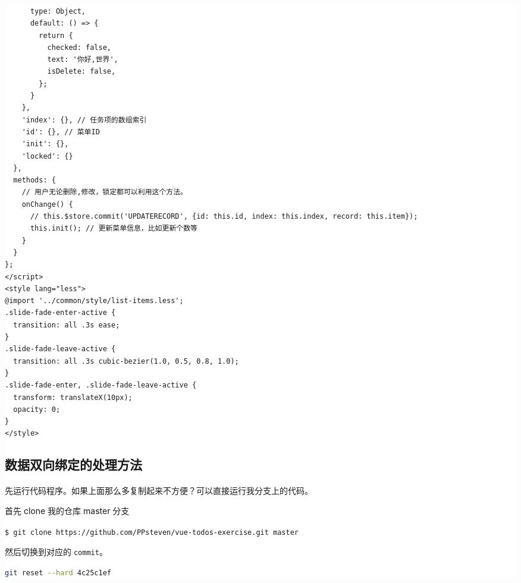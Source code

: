 ```vue
      type: Object,
      default: () => {
        return {
          checked: false,
          text: '你好,世界',
          isDelete: false,
        };
      }
    },
    'index': {}, // 任务项的数组索引
    'id': {}, // 菜单ID
    'init': {}, 
    'locked': {}
  },
  methods: {
    // 用户无论删除,修改，锁定都可以利用这个方法。
    onChange() {
      // this.$store.commit('UPDATERECORD', {id: this.id, index: this.index, record: this.item});
      this.init(); // 更新菜单信息，比如更新个数等
    }
  }
};
</script>
<style lang="less">
@import '../common/style/list-items.less';
.slide-fade-enter-active {
  transition: all .3s ease;
}
.slide-fade-leave-active {
  transition: all .3s cubic-bezier(1.0, 0.5, 0.8, 1.0);
}
.slide-fade-enter, .slide-fade-leave-active {
  transform: translateX(10px);
  opacity: 0;
}
</style>
```



## 数据双向绑定的处理方法

先运行代码程序。如果上面那么多复制起来不方便？可以直接运行我分支上的代码。

首先 clone 我的仓库 master 分支

```bash
$ git clone https://github.com/PPsteven/vue-todos-exercise.git master
```

然后切换到对应的 `commit`。

```bash
git reset --hard 4c25c1ef
```
